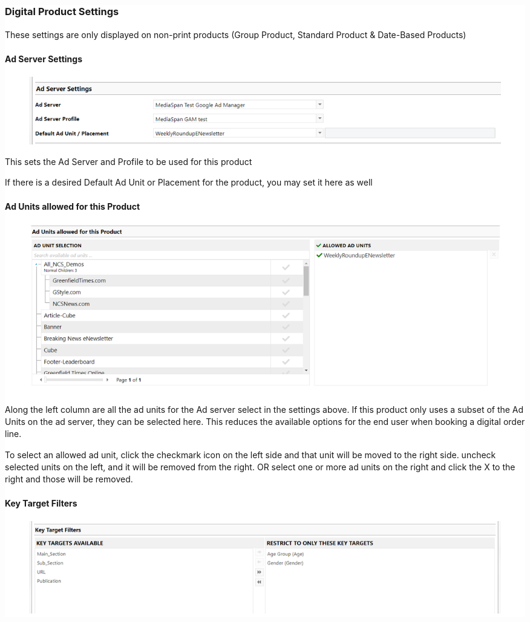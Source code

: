 ### Digital Product Settings

These settings are only displayed on non-print products (Group Product, Standard Product & Date-Based Products)

#### Ad Server Settings

<figure><img src="../../../../../.gitbook/assets/image (1468).png" alt=""><figcaption></figcaption></figure>

This sets the Ad Server and Profile to be used for this product

If there is a desired Default Ad Unit or Placement for the product, you may set it here as well

#### Ad Units allowed for this Product

<figure><img src="../../../../../.gitbook/assets/image (547).png" alt=""><figcaption></figcaption></figure>

Along the left column are all the ad units for the Ad server select in the settings above. If this product only uses a subset of the Ad Units on the ad server, they can be selected here. This reduces the available options for the end user when booking a digital order line.

To select an allowed ad unit, click the checkmark icon on the left side and that unit will be moved to the right side. uncheck selected units on the left, and it will be removed from the right. OR select one or more ad units on the right and click the X to the right and those will be removed.

#### Key Target Filters

<figure><img src="../../../../../.gitbook/assets/image (694).png" alt=""><figcaption></figcaption></figure>
